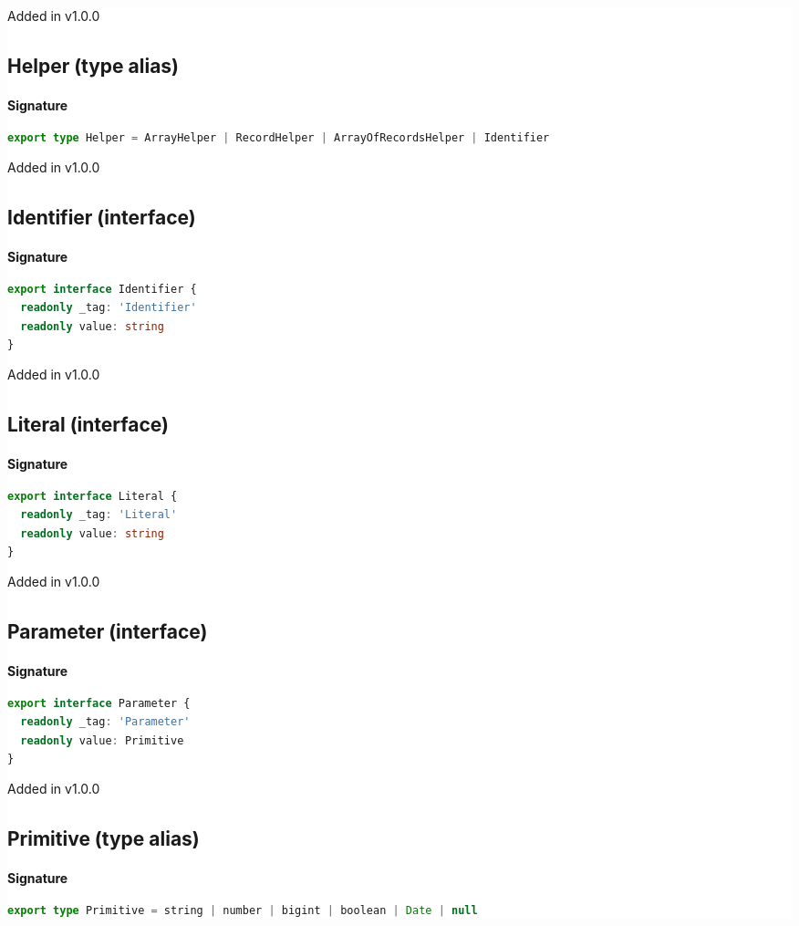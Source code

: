 Added in v1.0.0

## Helper (type alias)

**Signature**

```ts
export type Helper = ArrayHelper | RecordHelper | ArrayOfRecordsHelper | Identifier
```

Added in v1.0.0

## Identifier (interface)

**Signature**

```ts
export interface Identifier {
  readonly _tag: 'Identifier'
  readonly value: string
}
```

Added in v1.0.0

## Literal (interface)

**Signature**

```ts
export interface Literal {
  readonly _tag: 'Literal'
  readonly value: string
}
```

Added in v1.0.0

## Parameter (interface)

**Signature**

```ts
export interface Parameter {
  readonly _tag: 'Parameter'
  readonly value: Primitive
}
```

Added in v1.0.0

## Primitive (type alias)

**Signature**

```ts
export type Primitive = string | number | bigint | boolean | Date | null
```
